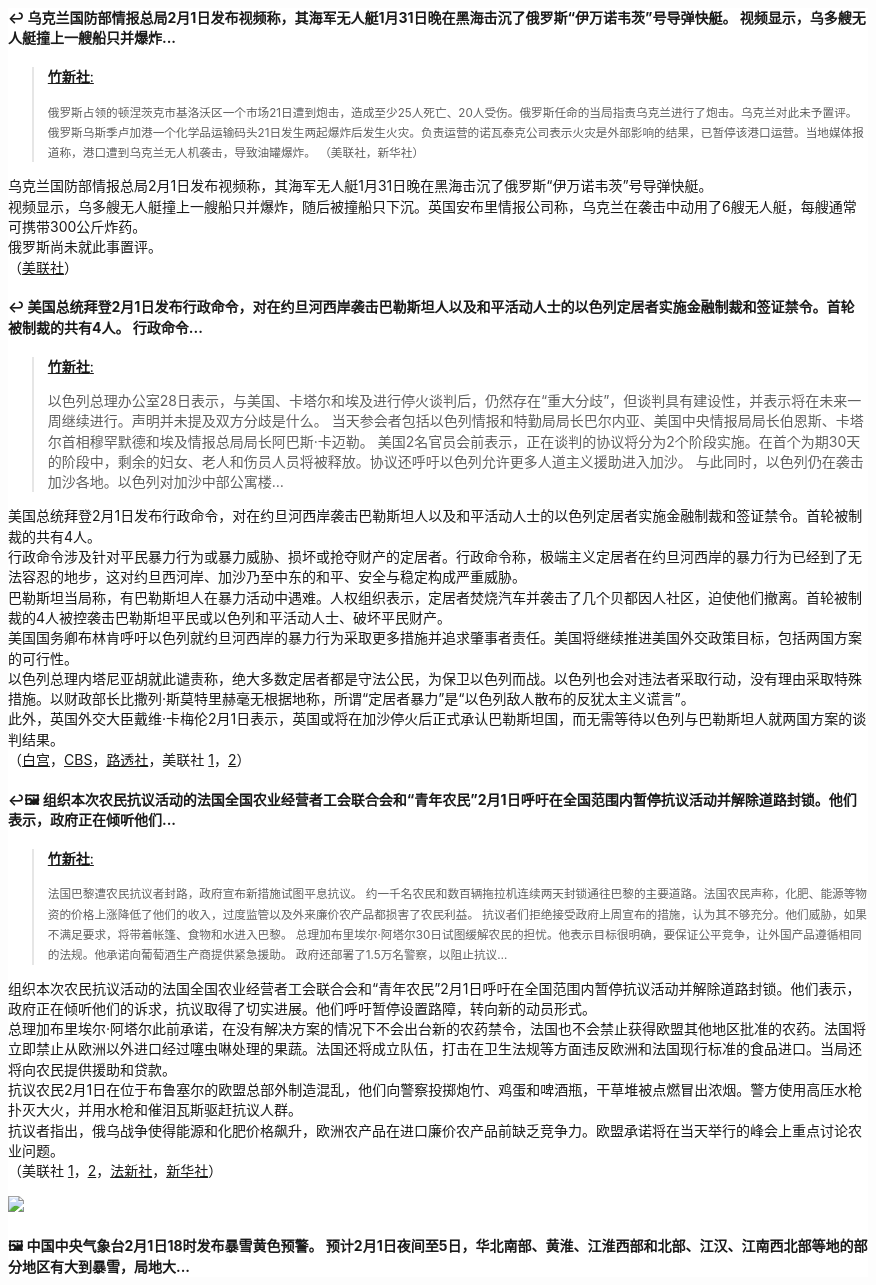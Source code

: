 #### ↩️ 乌克兰国防部情报总局2月1日发布视频称，其海军无人艇1月31日晚在黑海击沉了俄罗斯“伊万诺韦茨”号导弹快艇。 视频显示，乌多艘无人艇撞上一艘船只并爆炸...
<div class="rsshub-quote"><blockquote>                                    <p><a href="https://t.me/tnews365/29404"><b>竹新社</b>:</a></p>                                    <p><small>俄罗斯占领的顿涅茨克市基洛沃区一个市场21日遭到炮击，造成至少25人死亡、20人受伤。俄罗斯任命的当局指责乌克兰进行了炮击。乌克兰对此未予置评。 俄罗斯乌斯季卢加港一个化学品运输码头21日发生两起爆炸后发生火灾。负责运营的诺瓦泰克公司表示火灾是外部影响的结果，已暂停该港口运营。当地媒体报道称，港口遭到乌克兰无人机袭击，导致油罐爆炸。 （美联社，新华社）</small></p>                                                                    </blockquote></div><p>乌克兰国防部情报总局2月1日发布视频称，其海军无人艇1月31日晚在黑海击沉了俄罗斯“伊万诺韦茨”号导弹快艇。<br>视频显示，乌多艘无人艇撞上一艘船只并爆炸，随后被撞船只下沉。英国安布里情报公司称，乌克兰在袭击中动用了6艘无人艇，每艘通常可携带300公斤炸药。<br>俄罗斯尚未就此事置评。<br>（<a href="https://apnews.com/article/russia-ukraine-war-c713c425574e943029271c117f9a16a8" target="_blank" rel="noopener" onclick="return confirm('Open this link?\n\n'+this.href);">美联社</a>）</p>

#### ↩️ 美国总统拜登2月1日发布行政命令，对在约旦河西岸袭击巴勒斯坦人以及和平活动人士的以色列定居者实施金融制裁和签证禁令。首轮被制裁的共有4人。 行政命令...
<div class="rsshub-quote"><blockquote>                                    <p><a href="https://t.me/tnews365/29476"><b>竹新社</b>:</a></p>                                                                        <p>以色列总理办公室28日表示，与美国、卡塔尔和埃及进行停火谈判后，仍然存在“重大分歧”，但谈判具有建设性，并表示将在未来一周继续进行。声明并未提及双方分歧是什么。 当天参会者包括以色列情报和特勤局局长巴尔内亚、美国中央情报局局长伯恩斯、卡塔尔首相穆罕默德和埃及情报总局局长阿巴斯·卡迈勒。 美国2名官员会前表示，正在谈判的协议将分为2个阶段实施。在首个为期30天的阶段中，剩余的妇女、老人和伤员人员将被释放。协议还呼吁以色列允许更多人道主义援助进入加沙。 与此同时，以色列仍在袭击加沙各地。以色列对加沙中部公寓楼…</p>                                </blockquote></div><p>美国总统拜登2月1日发布行政命令，对在约旦河西岸袭击巴勒斯坦人以及和平活动人士的以色列定居者实施金融制裁和签证禁令。首轮被制裁的共有4人。<br>行政命令涉及针对平民暴力行为或暴力威胁、损坏或抢夺财产的定居者。行政命令称，极端主义定居者在约旦河西岸的暴力行为已经到了无法容忍的地步，这对约旦西河岸、加沙乃至中东的和平、安全与稳定构成严重威胁。<br>巴勒斯坦当局称，有巴勒斯坦人在暴力活动中遇难。人权组织表示，定居者焚烧汽车并袭击了几个贝都因人社区，迫使他们撤离。首轮被制裁的4人被控袭击巴勒斯坦平民或以色列和平活动人士、破坏平民财产。<br>美国国务卿布林肯呼吁以色列就约旦河西岸的暴力行为采取更多措施并追求肇事者责任。美国将继续推进美国外交政策目标，包括两国方案的可行性。<br>以色列总理内塔尼亚胡就此谴责称，绝大多数定居者都是守法公民，为保卫以色列而战。以色列也会对违法者采取行动，没有理由采取特殊措施。以财政部长比撒列·斯莫特里赫毫无根据地称，所谓“定居者暴力”是“以色列敌人散布的反犹太主义谎言”。<br>此外，英国外交大臣戴维·卡梅伦2月1日表示，英国或将在加沙停火后正式承认巴勒斯坦国，而无需等待以色列与巴勒斯坦人就两国方案的谈判结果。<br>（<a href="https://www.whitehouse.gov/briefing-room/presidential-actions/2024/02/01/executive-order-on-imposing-certain-sanctions-on-persons-undermining-peace-security-and-stability-in-the-west-bank/" target="_blank" rel="noopener" onclick="return confirm('Open this link?\n\n'+this.href);">白宫</a>，<a href="https://www.cbsnews.com/news/biden-executive-order-israeli-settlers-palestinians-west-bank/" target="_blank" rel="noopener" onclick="return confirm('Open this link?\n\n'+this.href);">CBS</a>，<a href="https://www.reuters.com/world/biden-issue-order-targeting-jewish-settler-violence-wbank-politico-2024-02-01/" target="_blank" rel="noopener" onclick="return confirm('Open this link?\n\n'+this.href);">路透社</a>，美联社 <a href="https://apnews.com/article/biden-west-bank-israeli-settlers-palestinians-80f9e6be6f6a7bb75dc86360ac2fa6ce" target="_blank" rel="noopener" onclick="return confirm('Open this link?\n\n'+this.href);">1</a>，<a href="https://apnews.com/article/israel-palestinians-hamas-gaza-statehood-2093457b06f97499abd1891c4831379e" target="_blank" rel="noopener" onclick="return confirm('Open this link?\n\n'+this.href);">2</a>）</p>

#### ↩️🖼 组织本次农民抗议活动的法国全国农业经营者工会联合会和“青年农民”2月1日呼吁在全国范围内暂停抗议活动并解除道路封锁。他们表示，政府正在倾听他们...
<div class="rsshub-quote"><blockquote>                                    <p><a href="https://t.me/tnews365/29499"><b>竹新社</b>:</a></p>                                    <p><small>法国巴黎遭农民抗议者封路，政府宣布新措施试图平息抗议。 约一千名农民和数百辆拖拉机连续两天封锁通往巴黎的主要道路。法国农民声称，化肥、能源等物资的价格上涨降低了他们的收入，过度监管以及外来廉价农产品都损害了农民利益。 抗议者们拒绝接受政府上周宣布的措施，认为其不够充分。他们威胁，如果不满足要求，将带着帐篷、食物和水进入巴黎。 总理加布里埃尔·阿塔尔30日试图缓解农民的担忧。他表示目标很明确，要保证公平竞争，让外国产品遵循相同的法规。他承诺向葡萄酒生产商提供紧急援助。 政府还部署了1.5万名警察，以阻止抗议…</small></p>                                                                    </blockquote></div><p>组织本次农民抗议活动的法国全国农业经营者工会联合会和“青年农民”2月1日呼吁在全国范围内暂停抗议活动并解除道路封锁。他们表示，政府正在倾听他们的诉求，抗议取得了切实进展。他们呼吁暂停设置路障，转向新的动员形式。<br>总理加布里埃尔·阿塔尔此前承诺，在没有解决方案的情况下不会出台新的农药禁令，法国也不会禁止获得欧盟其他地区批准的农药。法国将立即禁止从欧洲以外进口经过噻虫啉处理的果蔬。法国还将成立队伍，打击在卫生法规等方面违反欧洲和法国现行标准的食品进口。当局还将向农民提供援助和贷款。<br>抗议农民2月1日在位于布鲁塞尔的欧盟总部外制造混乱，他们向警察投掷炮竹、鸡蛋和啤酒瓶，干草堆被点燃冒出浓烟。警方使用高压水枪扑灭大火，并用水枪和催泪瓦斯驱赶抗议人群。<br>抗议者指出，俄乌战争使得能源和化肥价格飙升，欧洲农产品在进口廉价农产品前缺乏竞争力。欧盟承诺将在当天举行的峰会上重点讨论农业问题。<br>（美联社 <a href="https://apnews.com/article/france-farmers-protests-attal-measures-a51e454bacc6e38df539bc8bf942b90c" target="_blank" rel="noopener" onclick="return confirm('Open this link?\n\n'+this.href);">1</a>，<a href="https://apnews.com/article/eu-farmers-protest-summit-4f3912f5c98a73bc550f1f38ca9e60bb" target="_blank" rel="noopener" onclick="return confirm('Open this link?\n\n'+this.href);">2</a>，<a href="https://www.barrons.com/news/french-farmers-unions-call-for-end-to-road-blockades-febd41c4?refsec=topics_afp-news" target="_blank" rel="noopener" onclick="return confirm('Open this link?\n\n'+this.href);">法新社</a>，<a href="https://new.qq.com/rain/a/20240201A095LN00" target="_blank" rel="noopener" onclick="return confirm('Open this link?\n\n'+this.href);">新华社</a>）</p><img src="https://cdn5.cdn-telegram.org/file/hTVWP8To91rzzixR3RW9pr0LxZmJ0Urk530w4u5p6Aa-tSlM3gZ1mjyXzny5YTGZf8WaJB_S3S3SreLk-kmnpL72lTHtsVR4zVeKBMWkipMyFP9epRSoPgTGb299L_z8zTitllr9MX_H2XhT5-U5x1WBND2c89Cks_2uYTbZAci7HrVi0KW93PmkR9udL2BKVLsHrGgK69EPvG5UcdouZAxrKBLUCGEl5NNhaLAd-EyPwLwTEPd-Mhp-HZiz9zO869DKXLabRoHtnY4Zj8mnk0Uk6Z-maqvqq6NBU3Q_TON0jpUaY3JB4m2TzHxKqIC28vFdj0hsf5CyM-b4OvZsPQ.jpg" referrerpolicy="no-referrer">

#### 🖼 中国中央气象台2月1日18时发布暴雪黄色预警。 预计2月1日夜间至5日，华北南部、黄淮、江淮西部和北部、江汉、江南西北部等地的部分地区有大到暴雪，局地大...